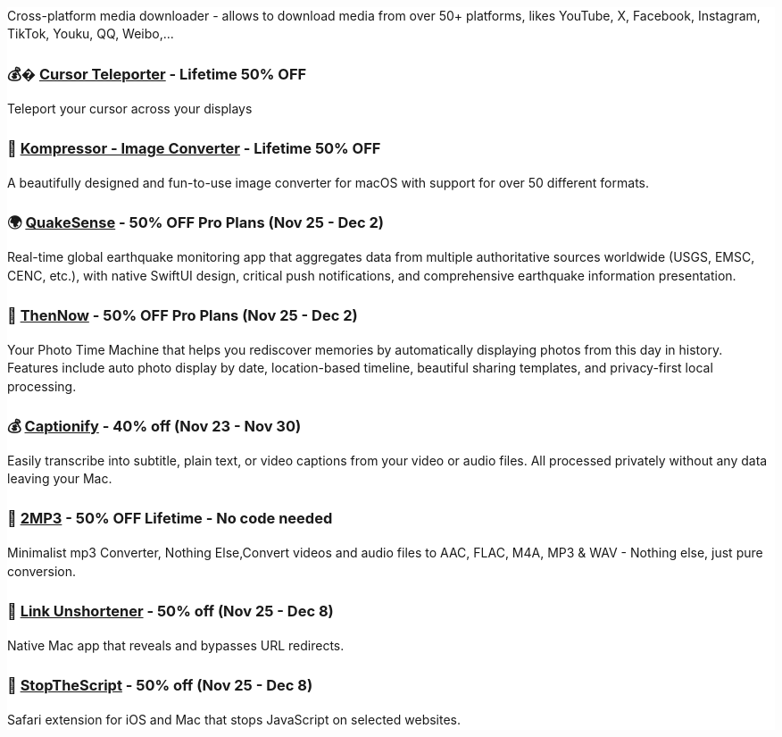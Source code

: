 Cross-platform media downloader - allows to download media from over 50+ platforms, likes YouTube, X, Facebook, Instagram, TikTok, Youku, QQ, Weibo,...

### 💰� [Cursor Teleporter](https://www.apptorium.com/cursor-teleporter) - Lifetime 50% OFF

Teleport your cursor across your displays

### 💸 [Kompressor - Image Converter](https://apps.apple.com/us/app/kompressor-image-converter/id6468196574?mt=12&pt=123127751&ct=mrs-bf) - Lifetime 50% OFF

A beautifully designed and fun-to-use image converter for macOS with support for over 50 different formats.

### 🌍 [QuakeSense](https://apps.apple.com/us/app/quakesense-earthquake-alerts/id6630381970) - 50% OFF Pro Plans (Nov 25 - Dec 2)

Real-time global earthquake monitoring app that aggregates data from multiple authoritative sources worldwide (USGS, EMSC, CENC, etc.), with native SwiftUI design, critical push notifications, and comprehensive earthquake information presentation.

### 📸 [ThenNow](https://apps.apple.com/us/app/thennow-photo-time-machine/id6711347898) - 50% OFF Pro Plans (Nov 25 - Dec 2)

Your Photo Time Machine that helps you rediscover memories by automatically displaying photos from this day in history. Features include auto photo display by date, location-based timeline, beautiful sharing templates, and privacy-first local processing.

### 💰 [Captionify](https://captionify.app) - 40% off (Nov 23 - Nov 30)

Easily transcribe into subtitle, plain text, or video captions from your video or audio files. All processed privately without any data leaving your Mac.

### 🎵 [2MP3](https://apps.apple.com/app/2mp3/id6737749090) - 50% OFF Lifetime - No code needed

Minimalist mp3 Converter, Nothing Else,Convert videos and audio files to AAC, FLAC, M4A, MP3 & WAV - Nothing else, just pure conversion.


### 💸 [Link Unshortener](https://apps.apple.com/app/link-unshortener/id1506953658?mt=12) - 50% off (Nov 25 - Dec 8)

Native Mac app that reveals and bypasses URL redirects.

### 💸 [StopTheScript](https://apps.apple.com/app/stopthescript/id1588394487) - 50% off (Nov 25 - Dec 8)

Safari extension for iOS and Mac that stops JavaScript on selected websites.
